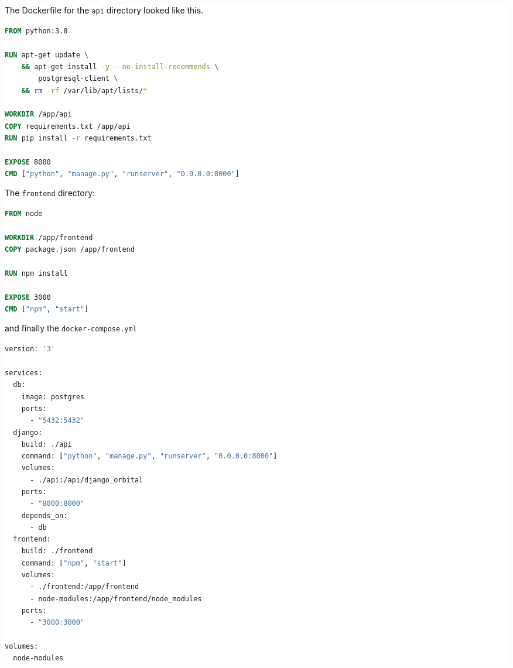 The Dockerfile for the `api` directory looked like this.

```Dockerfile
FROM python:3.8

RUN apt-get update \
    && apt-get install -y --no-install-recommends \
        postgresql-client \
    && rm -rf /var/lib/apt/lists/*

WORKDIR /app/api
COPY requirements.txt /app/api
RUN pip install -r requirements.txt

EXPOSE 8000
CMD ["python", "manage.py", "runserver", "0.0.0.0:8000"]
```

The `frontend` directory:

```Dockerfile
FROM node

WORKDIR /app/frontend
COPY package.json /app/frontend

RUN npm install

EXPOSE 3000
CMD ["npm", "start"]
```

and finally the `docker-compose.yml`

```Dockerfile
version: '3'

services:
  db:
    image: postgres
    ports:
      - "5432:5432"
  django:
    build: ./api
    command: ["python", "manage.py", "runserver", "0.0.0.0:8000"]
    volumes:
      - ./api:/api/django_orbital
    ports:
      - "8000:8000"
    depends_on:
      - db
  frontend:
    build: ./frontend
    command: ["npm", "start"]
    volumes:
      - ./frontend:/app/frontend
      - node-modules:/app/frontend/node_modules
    ports:
      - "3000:3000"

volumes:
  node-modules
```
